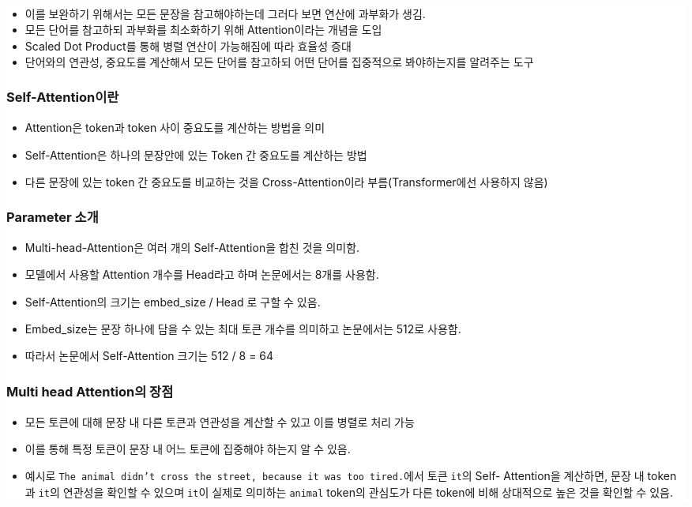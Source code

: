 - 이를 보완하기 위해서는 모든 문장을 참고해야하는데 그러다 보면 연산에 과부화가 생김.
- 모든 단어를 참고하되 과부화를 최소화하기 위해 Attention이라는 개념을 도입
- Scaled Dot Product를 통해 병렬 연산이 가능해짐에 따라 효율성 증대
- 단어와의 연관성, 중요도를 계산해서 모든 단어를 참고하되 어떤 단어를 집중적으로 봐야하는지를 알려주는 도구

### Self-Attention이란

- Attention은 token과 token 사이 중요도를 계산하는 방법을 의미

- Self-Attention은 하나의 문장안에 있는 Token 간 중요도를 계산하는 방법

- 다른 문장에 있는 token 간 중요도를 비교하는 것을 Cross-Attention이라 부름(Transformer에선 사용하지 않음)

### Parameter 소개

- Multi-head-Attention은 여러 개의 Self-Attention을 합친 것을 의미함.

- 모델에서 사용할 Attention 개수를 Head라고 하며 논문에서는 8개를 사용함.

- Self-Attention의 크기는 embed_size / Head 로 구할 수 있음.

- Embed_size는 문장 하나에 담을 수 있는 최대 토큰 개수를 의미하고 논문에서는 512로 사용함.

- 따라서 논문에서 Self-Attention 크기는 512 / 8 = 64

### Multi head Attention의 장점

- 모든 토큰에 대해 문장 내 다른 토큰과 연관성을 계산할 수 있고 이를 병렬로 처리 가능

- 이를 통해 특정 토큰이 문장 내 어느 토큰에 집중해야 하는지 알 수 있음.

- 예시로 `The animal didn’t cross the street, because it was too tired.`에서 토큰 `it`의 Self- Attention을 계산하면, 문장 내 token과 `it`의 연관성을 확인할 수 있으며 `it`이 실제로 의미하는 `animal` token의 관심도가 다른 token에 비해 상대적으로 높은 것을 확인할 수 있음.
